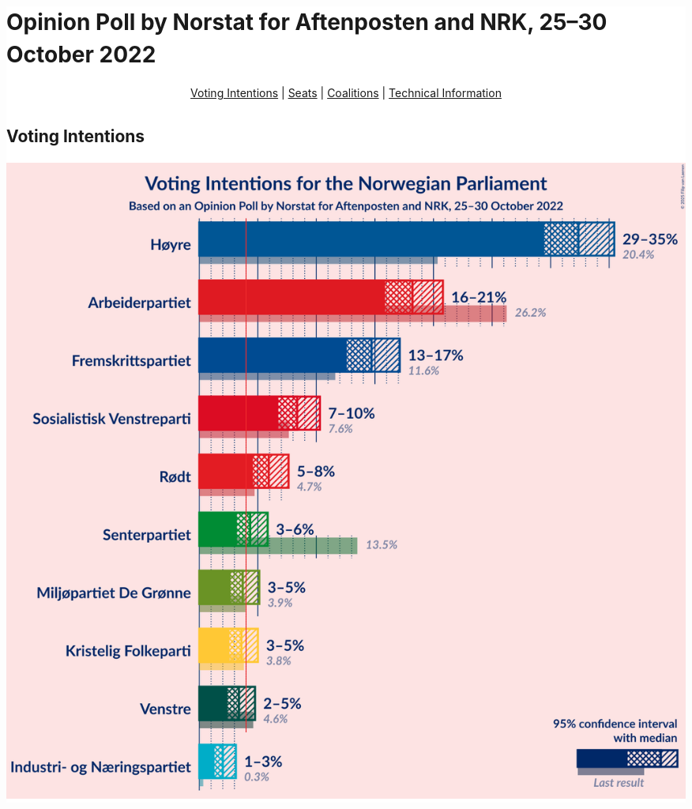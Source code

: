 # Opinion Poll by Norstat for Aftenposten and NRK, 25–30 October 2022

<p align="center"><a href="#voting-intentions">Voting Intentions</a> | <a href="#seats">Seats</a> | <a href="#coalitions">Coalitions</a> | <a href="#technical-information">Technical Information</a></p>

## Voting Intentions

![Graph with voting intentions not yet produced](2022-10-30-Norstat.png "Voting Intentions")
